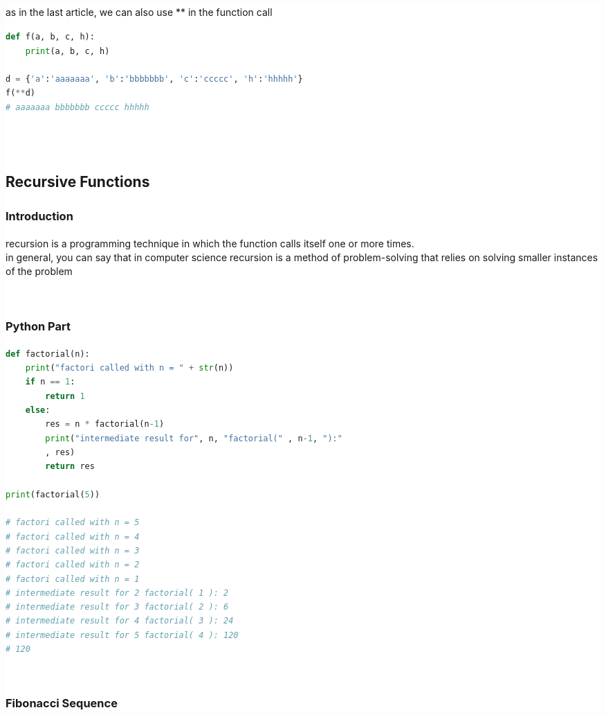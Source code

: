 as in the last article, we can also use \*\* in the function call

```py
def f(a, b, c, h):
    print(a, b, c, h)

d = {'a':'aaaaaaa', 'b':'bbbbbbb', 'c':'ccccc', 'h':'hhhhh'}
f(**d)
# aaaaaaa bbbbbbb ccccc hhhhh
```

<br />
<br />

## Recursive Functions

### Introduction

recursion is a programming technique in which the function calls itself one or more times.<br/>
in general, you can say that in computer science recursion is a method of problem-solving that relies on solving smaller instances of the problem

<br />

### Python Part

```py
def factorial(n):
    print("factori called with n = " + str(n))
    if n == 1:
        return 1
    else:
        res = n * factorial(n-1)
        print("intermediate result for", n, "factorial(" , n-1, "):"
        , res)
        return res

print(factorial(5))

# factori called with n = 5
# factori called with n = 4
# factori called with n = 3
# factori called with n = 2
# factori called with n = 1
# intermediate result for 2 factorial( 1 ): 2
# intermediate result for 3 factorial( 2 ): 6
# intermediate result for 4 factorial( 3 ): 24
# intermediate result for 5 factorial( 4 ): 120
# 120
```

<br />

### Fibonacci Sequence

